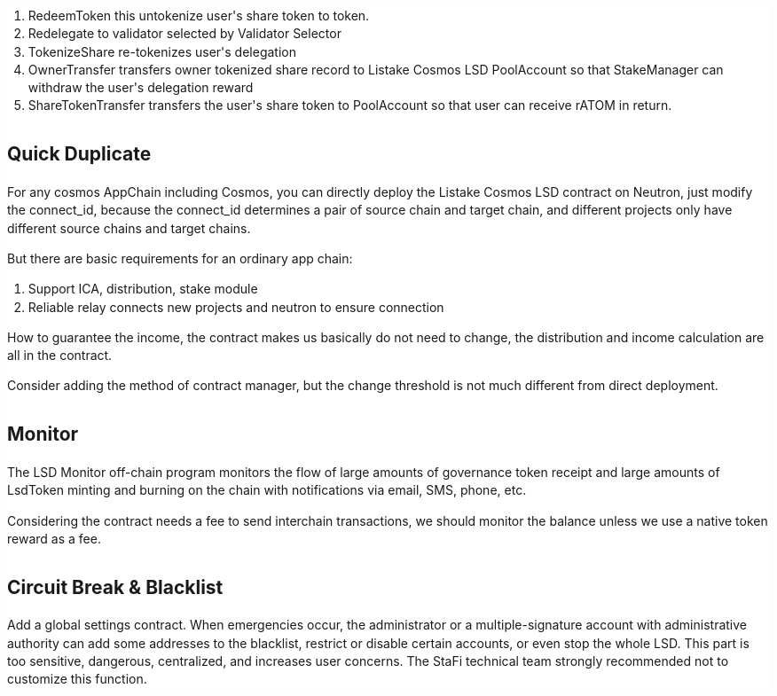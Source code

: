 1. RedeemToken this untokenize user's share token to token.
2. Redelegate to validator selected by Validator Selector
3. TokenizeShare re-tokenizes user's delegation
4. OwnerTransfer transfers owner tokenized share record to Listake Cosmos LSD PoolAccount so that StakeManager can withdraw the user's delegation reward
5. ShareTokenTransfer transfers the user's share token to PoolAccount so that user can receive rATOM in return.

## Quick Duplicate

For any cosmos AppChain including Cosmos, you can directly deploy the Listake Cosmos LSD contract on Neutron, just modify the connect_id, because the connect_id determines a pair of source chain and target chain, and different projects only have different source chains and target chains.

But there are basic requirements for an ordinary app chain:

1. Support ICA, distribution, stake module
2. Reliable relay connects new projects and neutron to ensure connection

How to guarantee the income, the contract makes us basically do not need to change, the distribution and income calculation are all in the contract.

Consider adding the method of contract manager, but the change threshold is not much different from direct deployment.

## Monitor

The LSD Monitor off-chain program monitors the flow of large amounts of governance token receipt and large amounts of LsdToken minting and burning on the chain with notifications via email, SMS, phone, etc.

Considering the contract needs a fee to send interchain transactions, we should monitor the balance unless we use a native token reward as a fee.

## Circuit Break & Blacklist

Add a global settings contract. When emergencies occur, the administrator or a multiple-signature account with administrative authority can add some addresses to the blacklist, restrict or disable certain accounts, or even stop the whole LSD. This part is too sensitive, dangerous, centralized, and increases user concerns. The StaFi technical team strongly recommended not to customize this function.